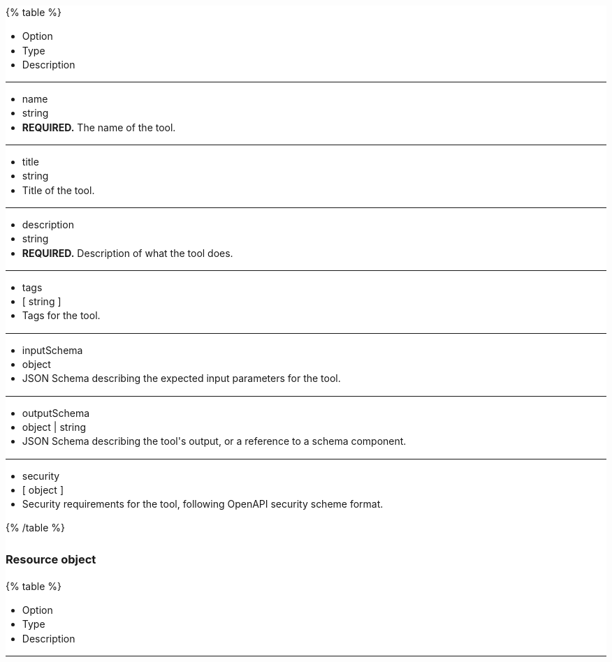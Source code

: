 {% table %}

- Option
- Type
- Description

---

- name
- string
- **REQUIRED.** The name of the tool.

---

- title
- string
- Title of the tool.

---

- description
- string
- **REQUIRED.** Description of what the tool does.

---

- tags
- [ string ]
- Tags for the tool.

---

- inputSchema
- object
- JSON Schema describing the expected input parameters for the tool.

---

- outputSchema
- object | string
- JSON Schema describing the tool's output, or a reference to a schema component.

---

- security
- [ object ]
- Security requirements for the tool, following OpenAPI security scheme format.

{% /table %}

### Resource object

{% table %}

- Option
- Type
- Description

---